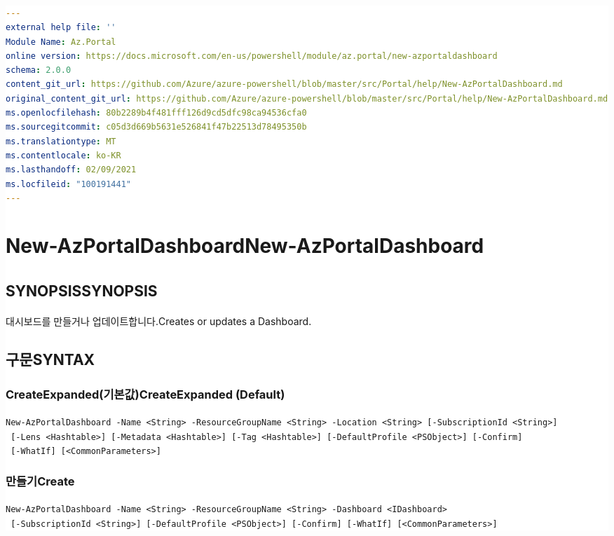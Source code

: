 ```yaml
---
external help file: ''
Module Name: Az.Portal
online version: https://docs.microsoft.com/en-us/powershell/module/az.portal/new-azportaldashboard
schema: 2.0.0
content_git_url: https://github.com/Azure/azure-powershell/blob/master/src/Portal/help/New-AzPortalDashboard.md
original_content_git_url: https://github.com/Azure/azure-powershell/blob/master/src/Portal/help/New-AzPortalDashboard.md
ms.openlocfilehash: 80b2289b4f481fff126d9cd5dfc98ca94536cfa0
ms.sourcegitcommit: c05d3d669b5631e526841f47b22513d78495350b
ms.translationtype: MT
ms.contentlocale: ko-KR
ms.lasthandoff: 02/09/2021
ms.locfileid: "100191441"
---
```

# <span data-ttu-id="f55dd-101">New-AzPortalDashboard</span><span class="sxs-lookup"><span data-stu-id="f55dd-101">New-AzPortalDashboard</span></span>

## <span data-ttu-id="f55dd-102">SYNOPSIS</span><span class="sxs-lookup"><span data-stu-id="f55dd-102">SYNOPSIS</span></span>
<span data-ttu-id="f55dd-103">대시보드를 만들거나 업데이트합니다.</span><span class="sxs-lookup"><span data-stu-id="f55dd-103">Creates or updates a Dashboard.</span></span>

## <span data-ttu-id="f55dd-104">구문</span><span class="sxs-lookup"><span data-stu-id="f55dd-104">SYNTAX</span></span>

### <span data-ttu-id="f55dd-105">CreateExpanded(기본값)</span><span class="sxs-lookup"><span data-stu-id="f55dd-105">CreateExpanded (Default)</span></span>
```
New-AzPortalDashboard -Name <String> -ResourceGroupName <String> -Location <String> [-SubscriptionId <String>]
 [-Lens <Hashtable>] [-Metadata <Hashtable>] [-Tag <Hashtable>] [-DefaultProfile <PSObject>] [-Confirm]
 [-WhatIf] [<CommonParameters>]
```

### <span data-ttu-id="f55dd-106">만들기</span><span class="sxs-lookup"><span data-stu-id="f55dd-106">Create</span></span>
```
New-AzPortalDashboard -Name <String> -ResourceGroupName <String> -Dashboard <IDashboard>
 [-SubscriptionId <String>] [-DefaultProfile <PSObject>] [-Confirm] [-WhatIf] [<CommonParameters>]
```
